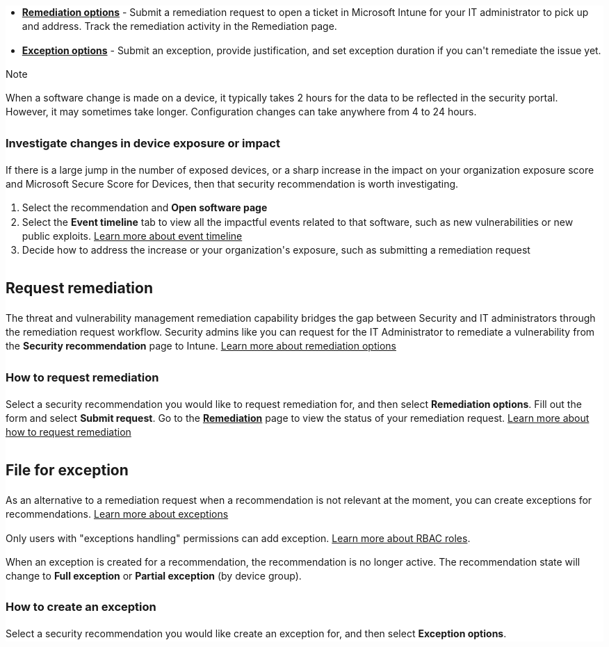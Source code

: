 - [**Remediation options**](tvm-remediation.md) - Submit a remediation request to open a ticket in Microsoft Intune for your IT administrator to pick up and address. Track the remediation activity in the Remediation page.

- [**Exception options**](tvm-exception.md) - Submit an exception, provide justification, and set exception duration if you can't remediate the issue yet.

>[!NOTE]
>When a software change is made on a device, it typically takes 2 hours for the data to be reflected in the security portal. However, it may sometimes take longer. Configuration changes can take anywhere from 4 to 24 hours.

### Investigate changes in device exposure or impact

If there is a large jump in the number of exposed devices, or a sharp increase in the impact on your organization exposure score and Microsoft Secure Score for Devices, then that security recommendation is worth investigating.

1. Select the recommendation and **Open software page**
2. Select the **Event timeline** tab to view all the impactful events related to that software, such as new vulnerabilities or new public exploits. [Learn more about event timeline](threat-and-vuln-mgt-event-timeline.md)
3. Decide how to address the increase or your organization's exposure, such as submitting a remediation request

## Request remediation

The threat and vulnerability management remediation capability bridges the gap between Security and IT administrators through the remediation request workflow. Security admins like you can request for the IT Administrator to remediate a vulnerability from the **Security recommendation** page to Intune. [Learn more about remediation options](tvm-remediation.md)

### How to request remediation

Select a security recommendation you would like to request remediation for, and then select **Remediation options**. Fill out the form and select **Submit request**. Go to the [**Remediation**](tvm-remediation.md) page to view the status of your remediation request. [Learn more about how to request remediation](tvm-remediation.md#request-remediation)

## File for exception

As an alternative to a remediation request when a recommendation is not relevant at the moment, you can create exceptions for recommendations. [Learn more about exceptions](tvm-exception.md)

Only users with "exceptions handling" permissions can add exception. [Learn more about RBAC roles](user-roles.md).

When an exception is created for a recommendation, the recommendation is no longer active. The recommendation state will change to **Full exception** or **Partial exception** (by device group).

### How to create an exception

Select a security recommendation you would like create an exception for, and then select **Exception options**.  
